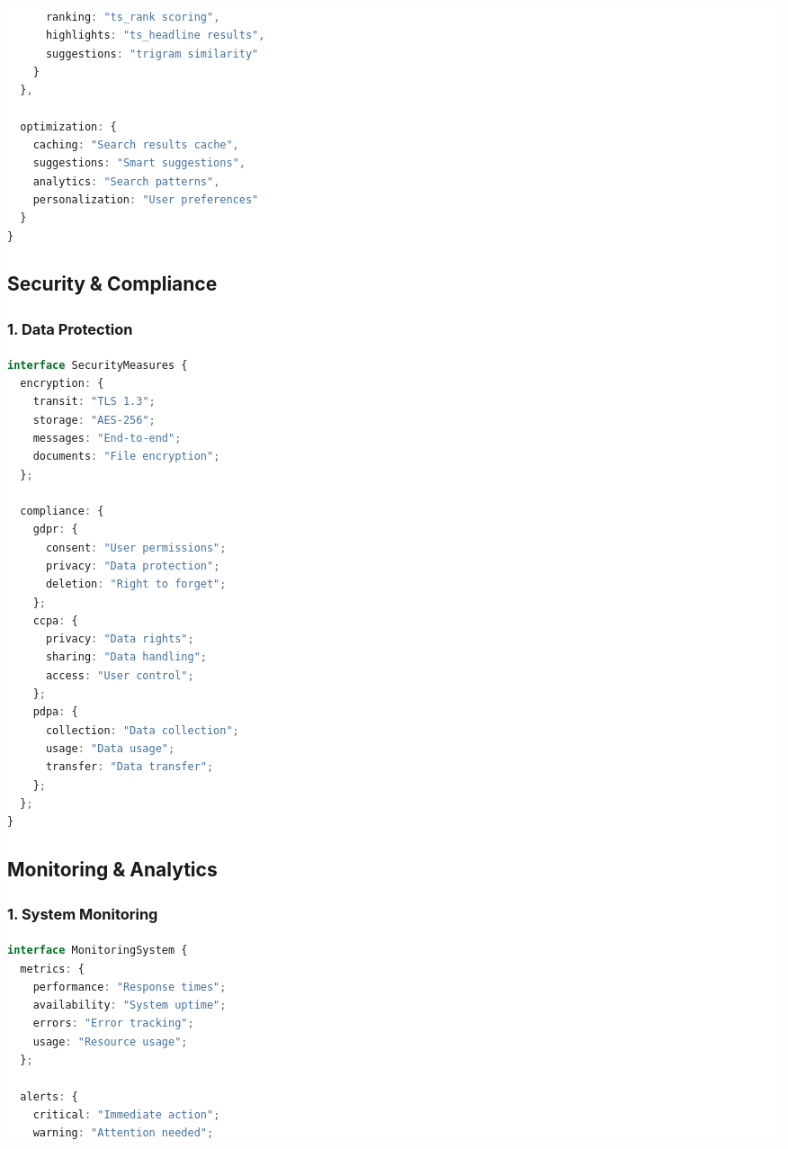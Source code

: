 ```typescript
      ranking: "ts_rank scoring",
      highlights: "ts_headline results",
      suggestions: "trigram similarity"
    }
  },

  optimization: {
    caching: "Search results cache",
    suggestions: "Smart suggestions",
    analytics: "Search patterns",
    personalization: "User preferences"
  }
}
```

## Security & Compliance

### 1. Data Protection
```typescript
interface SecurityMeasures {
  encryption: {
    transit: "TLS 1.3";
    storage: "AES-256";
    messages: "End-to-end";
    documents: "File encryption";
  };

  compliance: {
    gdpr: {
      consent: "User permissions";
      privacy: "Data protection";
      deletion: "Right to forget";
    };
    ccpa: {
      privacy: "Data rights";
      sharing: "Data handling";
      access: "User control";
    };
    pdpa: {
      collection: "Data collection";
      usage: "Data usage";
      transfer: "Data transfer";
    };
  };
}
```

## Monitoring & Analytics

### 1. System Monitoring
```typescript
interface MonitoringSystem {
  metrics: {
    performance: "Response times";
    availability: "System uptime";
    errors: "Error tracking";
    usage: "Resource usage";
  };

  alerts: {
    critical: "Immediate action";
    warning: "Attention needed";
```